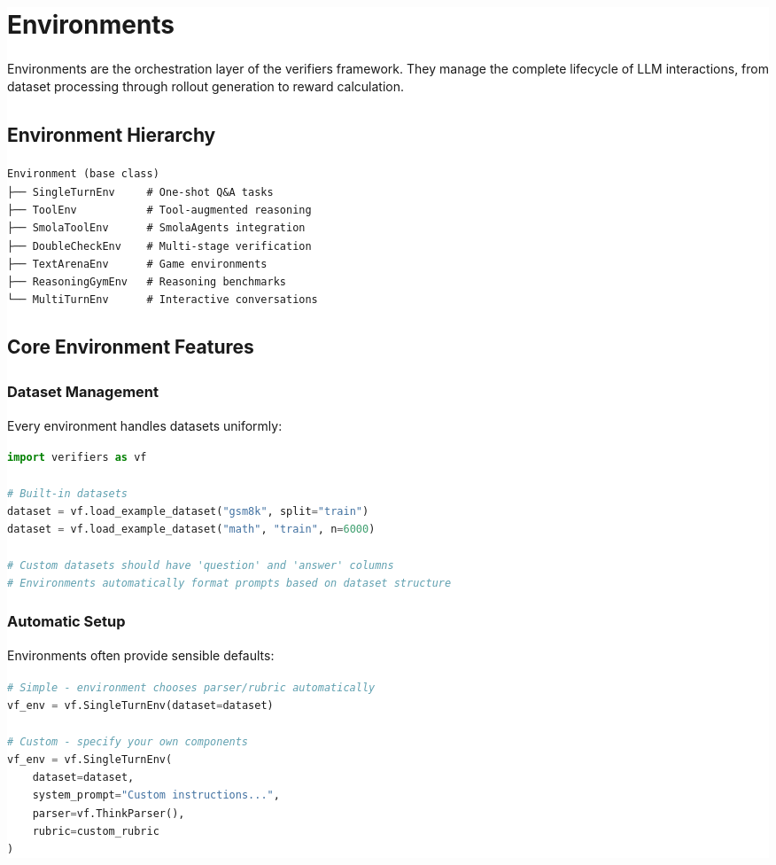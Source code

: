 # Environments

Environments are the orchestration layer of the verifiers framework. They manage the complete lifecycle of LLM interactions, from dataset processing through rollout generation to reward calculation.

## Environment Hierarchy

```
Environment (base class)
├── SingleTurnEnv     # One-shot Q&A tasks
├── ToolEnv           # Tool-augmented reasoning  
├── SmolaToolEnv      # SmolaAgents integration
├── DoubleCheckEnv    # Multi-stage verification
├── TextArenaEnv      # Game environments
├── ReasoningGymEnv   # Reasoning benchmarks
└── MultiTurnEnv      # Interactive conversations
```

## Core Environment Features

### Dataset Management

Every environment handles datasets uniformly:

```python
import verifiers as vf

# Built-in datasets
dataset = vf.load_example_dataset("gsm8k", split="train")
dataset = vf.load_example_dataset("math", "train", n=6000)

# Custom datasets should have 'question' and 'answer' columns
# Environments automatically format prompts based on dataset structure
```

### Automatic Setup

Environments often provide sensible defaults:

```python
# Simple - environment chooses parser/rubric automatically
vf_env = vf.SingleTurnEnv(dataset=dataset)

# Custom - specify your own components
vf_env = vf.SingleTurnEnv(
    dataset=dataset,
    system_prompt="Custom instructions...",
    parser=vf.ThinkParser(),
    rubric=custom_rubric
)
```
